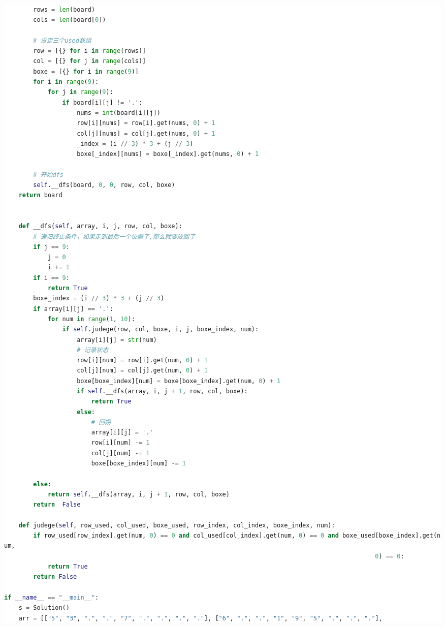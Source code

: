 ```Python
		rows = len(board)
		cols = len(board[0])

		# 设定三个used数组
		row = [{} for i in range(rows)]
		col = [{} for j in range(cols)]
		boxe = [{} for i in range(9)]
		for i in range(9):
			for j in range(9):
				if board[i][j] != '.':
					nums = int(board[i][j])
					row[i][nums] = row[i].get(nums, 0) + 1
					col[j][nums] = col[j].get(nums, 0) + 1
					_index = (i // 3) * 3 + (j // 3)
					boxe[_index][nums] = boxe[_index].get(nums, 0) + 1

		# 开始dfs
		self.__dfs(board, 0, 0, row, col, boxe)
    return board
		

	def __dfs(self, array, i, j, row, col, boxe):
		# 递归终止条件，如果走到最后一个位置了,那么就要放回了
		if j == 9:
			j = 0
			i += 1
		if i == 9:
			return True
		boxe_index = (i // 3) * 3 + (j // 3)
		if array[i][j] == '.':
			for num in range(1, 10):
				if self.judege(row, col, boxe, i, j, boxe_index, num):
					array[i][j] = str(num)
					# 记录状态
					row[i][num] = row[i].get(num, 0) + 1
					col[j][num] = col[j].get(num, 0) + 1
					boxe[boxe_index][num] = boxe[boxe_index].get(num, 0) + 1
					if self.__dfs(array, i, j + 1, row, col, boxe):
						return True
					else:
						# 回朔
						array[i][j] = '.'
						row[i][num] -= 1
						col[j][num] -= 1
						boxe[boxe_index][num] -= 1

		else:
			return self.__dfs(array, i, j + 1, row, col, boxe)
		return  False

	def judege(self, row_used, col_used, boxe_used, row_index, col_index, boxe_index, num):
		if row_used[row_index].get(num, 0) == 0 and col_used[col_index].get(num, 0) == 0 and boxe_used[boxe_index].get(num,
                                                                                                      0) == 0:
			return True
		return False

if __name__ == "__main__":
	s = Solution()
	arr = [["5", "3", ".", ".", "7", ".", ".", ".", "."], ["6", ".", ".", "1", "9", "5", ".", ".", "."],
```